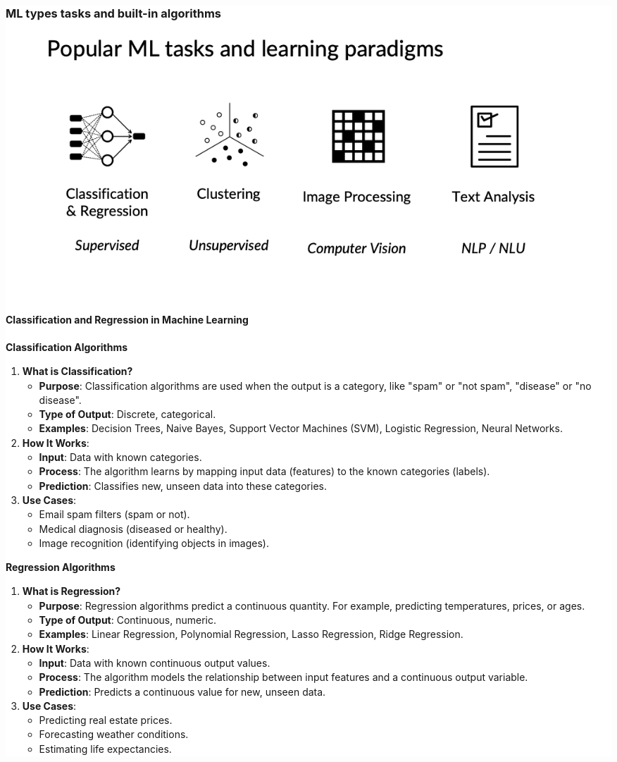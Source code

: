 ### ML types tasks and built-in algorithms

<figure><img src="../.gitbook/assets/Screen Shot 2023-11-06 at 8.42.46 AM.png" alt=""><figcaption></figcaption></figure>

#### Classification and Regression in Machine Learning

**Classification Algorithms**

1. **What is Classification?**
   * **Purpose**: Classification algorithms are used when the output is a category, like "spam" or "not spam", "disease" or "no disease".
   * **Type of Output**: Discrete, categorical.
   * **Examples**: Decision Trees, Naive Bayes, Support Vector Machines (SVM), Logistic Regression, Neural Networks.
2. **How It Works**:
   * **Input**: Data with known categories.
   * **Process**: The algorithm learns by mapping input data (features) to the known categories (labels).
   * **Prediction**: Classifies new, unseen data into these categories.
3. **Use Cases**:
   * Email spam filters (spam or not).
   * Medical diagnosis (diseased or healthy).
   * Image recognition (identifying objects in images).

**Regression Algorithms**

1. **What is Regression?**
   * **Purpose**: Regression algorithms predict a continuous quantity. For example, predicting temperatures, prices, or ages.
   * **Type of Output**: Continuous, numeric.
   * **Examples**: Linear Regression, Polynomial Regression, Lasso Regression, Ridge Regression.
2. **How It Works**:
   * **Input**: Data with known continuous output values.
   * **Process**: The algorithm models the relationship between input features and a continuous output variable.
   * **Prediction**: Predicts a continuous value for new, unseen data.
3. **Use Cases**:
   * Predicting real estate prices.
   * Forecasting weather conditions.
   * Estimating life expectancies.
